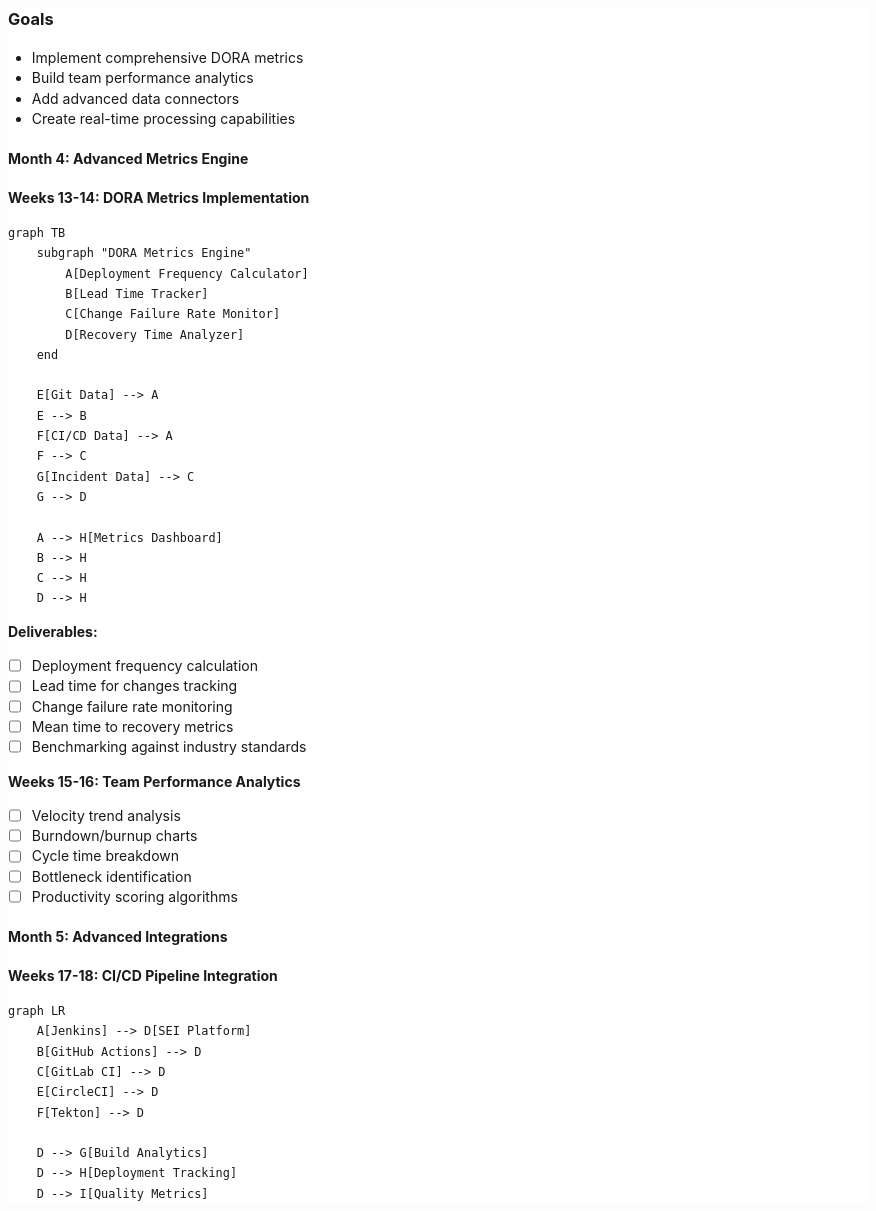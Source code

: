 ### Goals
- Implement comprehensive DORA metrics
- Build team performance analytics
- Add advanced data connectors
- Create real-time processing capabilities

#### Month 4: Advanced Metrics Engine

**Weeks 13-14: DORA Metrics Implementation**
```mermaid
graph TB
    subgraph "DORA Metrics Engine"
        A[Deployment Frequency Calculator]
        B[Lead Time Tracker]
        C[Change Failure Rate Monitor]
        D[Recovery Time Analyzer]
    end
    
    E[Git Data] --> A
    E --> B
    F[CI/CD Data] --> A
    F --> C
    G[Incident Data] --> C
    G --> D
    
    A --> H[Metrics Dashboard]
    B --> H
    C --> H
    D --> H
```

**Deliverables:**
- [ ] Deployment frequency calculation
- [ ] Lead time for changes tracking
- [ ] Change failure rate monitoring
- [ ] Mean time to recovery metrics
- [ ] Benchmarking against industry standards

**Weeks 15-16: Team Performance Analytics**
- [ ] Velocity trend analysis
- [ ] Burndown/burnup charts
- [ ] Cycle time breakdown
- [ ] Bottleneck identification
- [ ] Productivity scoring algorithms

#### Month 5: Advanced Integrations

**Weeks 17-18: CI/CD Pipeline Integration**
```mermaid
graph LR
    A[Jenkins] --> D[SEI Platform]
    B[GitHub Actions] --> D
    C[GitLab CI] --> D
    E[CircleCI] --> D
    F[Tekton] --> D
    
    D --> G[Build Analytics]
    D --> H[Deployment Tracking]
    D --> I[Quality Metrics]
```
